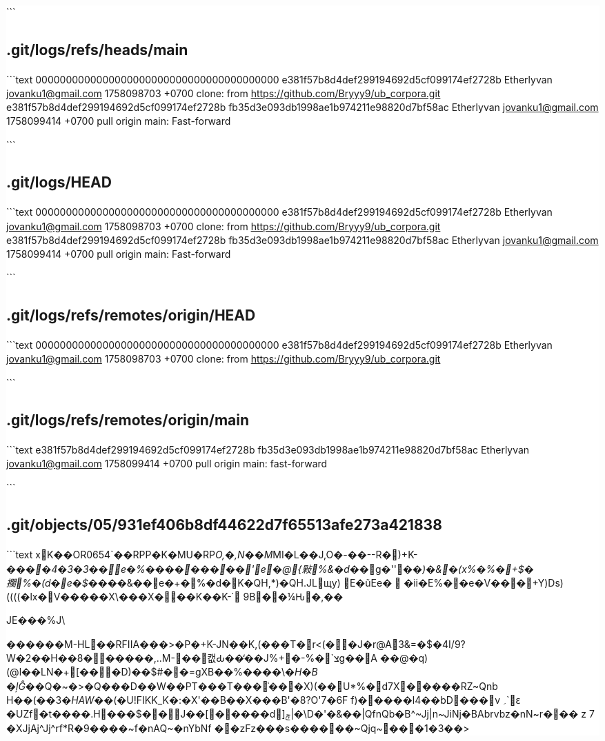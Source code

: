 \`\`\`

## .git/logs/refs/heads/main <a id="main"></a>

\`\`\`text
0000000000000000000000000000000000000000 e381f57b8d4def299194692d5cf099174ef2728b Etherlyvan <jovanku1@gmail.com> 1758098703 +0700	clone: from https://github.com/Bryyy9/ub_corpora.git
e381f57b8d4def299194692d5cf099174ef2728b fb35d3e093db1998ae1b974211e98820d7bf58ac Etherlyvan <jovanku1@gmail.com> 1758099414 +0700	pull origin main: Fast-forward

\`\`\`

## .git/logs/HEAD <a id="HEAD"></a>

\`\`\`text
0000000000000000000000000000000000000000 e381f57b8d4def299194692d5cf099174ef2728b Etherlyvan <jovanku1@gmail.com> 1758098703 +0700	clone: from https://github.com/Bryyy9/ub_corpora.git
e381f57b8d4def299194692d5cf099174ef2728b fb35d3e093db1998ae1b974211e98820d7bf58ac Etherlyvan <jovanku1@gmail.com> 1758099414 +0700	pull origin main: Fast-forward

\`\`\`

## .git/logs/refs/remotes/origin/HEAD <a id="HEAD"></a>

\`\`\`text
0000000000000000000000000000000000000000 e381f57b8d4def299194692d5cf099174ef2728b Etherlyvan <jovanku1@gmail.com> 1758098703 +0700	clone: from https://github.com/Bryyy9/ub_corpora.git

\`\`\`

## .git/logs/refs/remotes/origin/main <a id="main"></a>

\`\`\`text
e381f57b8d4def299194692d5cf099174ef2728b fb35d3e093db1998ae1b974211e98820d7bf58ac Etherlyvan <jovanku1@gmail.com> 1758099414 +0700	pull origin main: fast-forward

\`\`\`

## .git/objects/05/931ef406b8df44622d7f65513afe273a421838 <a id="931ef406b8df44622d7f65513afe273a421838"></a>

\`\`\`text
xK��OR0654`��RPP�K�MU�RP*O,�,N��M*MI�L��J,O�-��--R�)+K-*����4�3�3��e�%���������'e�@{敤%&�d��*g�''�*�)�&�(x%�%�+$�攔%�(d�e�$��*��&��e�+�%�d�K�QH,*)�QH.JLщy)
E�ũEe� 
�ii�E%��e�V���+Y)Ds)((((�lх�V�����X\���X���K��K-΄ 9B��¼Ԋ�,��

JE���%J\

������M-HL��RFIIA���>�P�+K-JN��K,( ���T�r<(��J�r@A3&=�$�4I/9?W�2��H��8������,..M-��캢Ԃ��̒��J%+�-%�`צg��A
��@�q)(@l��LN�+[���D)��$#��=gXB��%����\�*H�B
�ļĜ�*�Q�~�>�Q���D��W��PT���T���֫���X)(��U*%�d7X�����RZ~Qnb	H��(��$3�HAW��(�$U!FIKK_K�:�X'��B��X���B'�8?O'7�6F	f)�����l4��bD���v	؍`ԑ �UZf�t����.H���$��J��[�����d]ݼ|�\D�'�&��|QfnQb�B^~Jj|n~JiNj�BAbrvbz�nN~r���
z 7 �XJjAj^Jj^rf*R�9����~f�nAQ~�nYbNf
��zFz���s������~Qjq~���1�3��>
